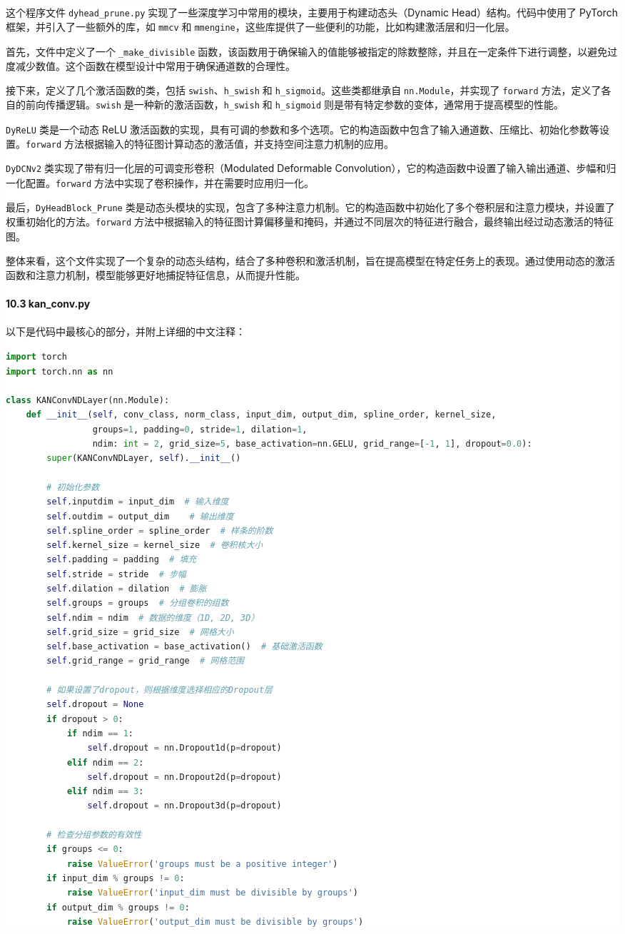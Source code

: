 这个程序文件 `dyhead_prune.py` 实现了一些深度学习中常用的模块，主要用于构建动态头（Dynamic Head）结构。代码中使用了 PyTorch 框架，并引入了一些额外的库，如 `mmcv` 和 `mmengine`，这些库提供了一些便利的功能，比如构建激活层和归一化层。

首先，文件中定义了一个 `_make_divisible` 函数，该函数用于确保输入的值能够被指定的除数整除，并且在一定条件下进行调整，以避免过度减少数值。这个函数在模型设计中常用于确保通道数的合理性。

接下来，定义了几个激活函数的类，包括 `swish`、`h_swish` 和 `h_sigmoid`。这些类都继承自 `nn.Module`，并实现了 `forward` 方法，定义了各自的前向传播逻辑。`swish` 是一种新的激活函数，`h_swish` 和 `h_sigmoid` 则是带有特定参数的变体，通常用于提高模型的性能。

`DyReLU` 类是一个动态 ReLU 激活函数的实现，具有可调的参数和多个选项。它的构造函数中包含了输入通道数、压缩比、初始化参数等设置。`forward` 方法根据输入的特征图计算动态的激活值，并支持空间注意力机制的应用。

`DyDCNv2` 类实现了带有归一化层的可调变形卷积（Modulated Deformable Convolution），它的构造函数中设置了输入输出通道、步幅和归一化配置。`forward` 方法中实现了卷积操作，并在需要时应用归一化。

最后，`DyHeadBlock_Prune` 类是动态头模块的实现，包含了多种注意力机制。它的构造函数中初始化了多个卷积层和注意力模块，并设置了权重初始化的方法。`forward` 方法中根据输入的特征图计算偏移量和掩码，并通过不同层次的特征进行融合，最终输出经过动态激活的特征图。

整体来看，这个文件实现了一个复杂的动态头结构，结合了多种卷积和激活机制，旨在提高模型在特定任务上的表现。通过使用动态的激活函数和注意力机制，模型能够更好地捕捉特征信息，从而提升性能。

#### 10.3 kan_conv.py

以下是代码中最核心的部分，并附上详细的中文注释：

```python
import torch
import torch.nn as nn

class KANConvNDLayer(nn.Module):
    def __init__(self, conv_class, norm_class, input_dim, output_dim, spline_order, kernel_size,
                 groups=1, padding=0, stride=1, dilation=1,
                 ndim: int = 2, grid_size=5, base_activation=nn.GELU, grid_range=[-1, 1], dropout=0.0):
        super(KANConvNDLayer, self).__init__()
        
        # 初始化参数
        self.inputdim = input_dim  # 输入维度
        self.outdim = output_dim    # 输出维度
        self.spline_order = spline_order  # 样条的阶数
        self.kernel_size = kernel_size  # 卷积核大小
        self.padding = padding  # 填充
        self.stride = stride  # 步幅
        self.dilation = dilation  # 膨胀
        self.groups = groups  # 分组卷积的组数
        self.ndim = ndim  # 数据的维度（1D, 2D, 3D）
        self.grid_size = grid_size  # 网格大小
        self.base_activation = base_activation()  # 基础激活函数
        self.grid_range = grid_range  # 网格范围

        # 如果设置了dropout，则根据维度选择相应的Dropout层
        self.dropout = None
        if dropout > 0:
            if ndim == 1:
                self.dropout = nn.Dropout1d(p=dropout)
            elif ndim == 2:
                self.dropout = nn.Dropout2d(p=dropout)
            elif ndim == 3:
                self.dropout = nn.Dropout3d(p=dropout)

        # 检查分组参数的有效性
        if groups <= 0:
            raise ValueError('groups must be a positive integer')
        if input_dim % groups != 0:
            raise ValueError('input_dim must be divisible by groups')
        if output_dim % groups != 0:
            raise ValueError('output_dim must be divisible by groups')

```
